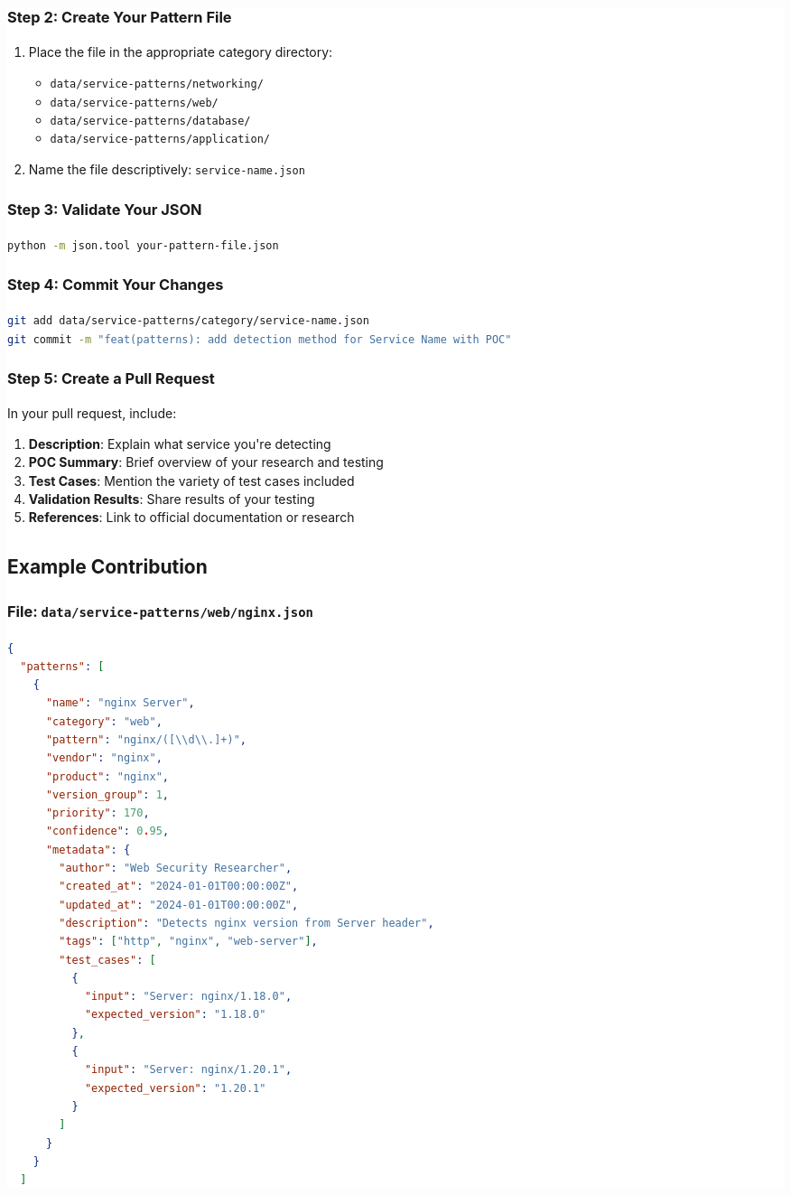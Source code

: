 ### Step 2: Create Your Pattern File
1. Place the file in the appropriate category directory:
   - `data/service-patterns/networking/`
   - `data/service-patterns/web/`
   - `data/service-patterns/database/`
   - `data/service-patterns/application/`

2. Name the file descriptively: `service-name.json`

### Step 3: Validate Your JSON
```bash
python -m json.tool your-pattern-file.json
```

### Step 4: Commit Your Changes
```bash
git add data/service-patterns/category/service-name.json
git commit -m "feat(patterns): add detection method for Service Name with POC"
```

### Step 5: Create a Pull Request
In your pull request, include:
1. **Description**: Explain what service you're detecting
2. **POC Summary**: Brief overview of your research and testing
3. **Test Cases**: Mention the variety of test cases included
4. **Validation Results**: Share results of your testing
5. **References**: Link to official documentation or research

## Example Contribution

### File: `data/service-patterns/web/nginx.json`

```json
{
  "patterns": [
    {
      "name": "nginx Server",
      "category": "web",
      "pattern": "nginx/([\\d\\.]+)",
      "vendor": "nginx",
      "product": "nginx",
      "version_group": 1,
      "priority": 170,
      "confidence": 0.95,
      "metadata": {
        "author": "Web Security Researcher",
        "created_at": "2024-01-01T00:00:00Z",
        "updated_at": "2024-01-01T00:00:00Z",
        "description": "Detects nginx version from Server header",
        "tags": ["http", "nginx", "web-server"],
        "test_cases": [
          {
            "input": "Server: nginx/1.18.0",
            "expected_version": "1.18.0"
          },
          {
            "input": "Server: nginx/1.20.1",
            "expected_version": "1.20.1"
          }
        ]
      }
    }
  ]
```